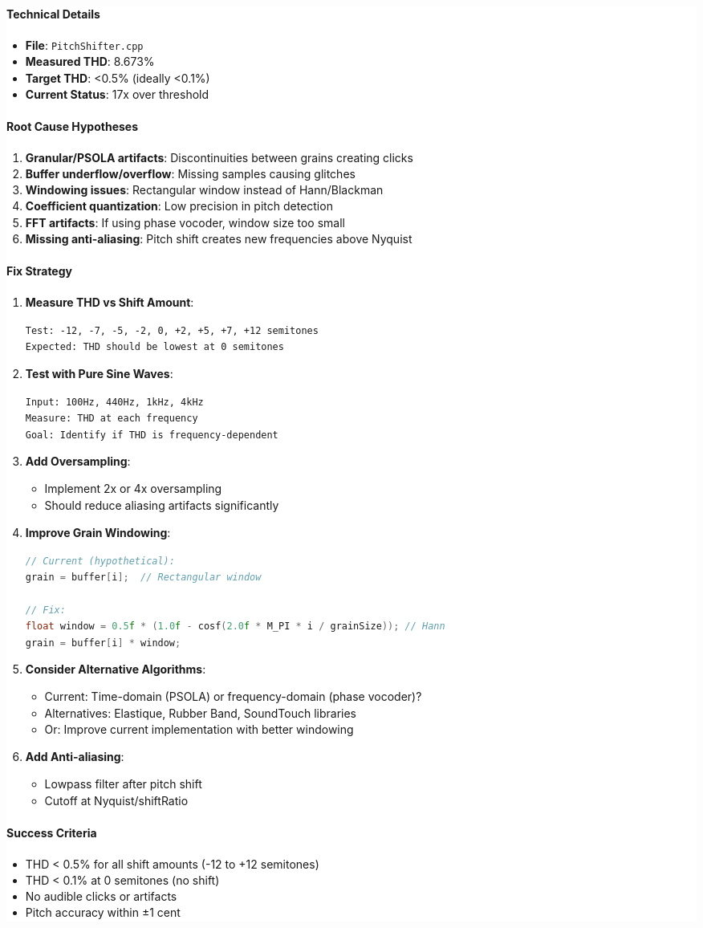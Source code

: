 #### Technical Details
- **File**: `PitchShifter.cpp`
- **Measured THD**: 8.673%
- **Target THD**: <0.5% (ideally <0.1%)
- **Current Status**: 17x over threshold

#### Root Cause Hypotheses
1. **Granular/PSOLA artifacts**: Discontinuities between grains creating clicks
2. **Buffer underflow/overflow**: Missing samples causing glitches
3. **Windowing issues**: Rectangular window instead of Hann/Blackman
4. **Coefficient quantization**: Low precision in pitch detection
5. **FFT artifacts**: If using phase vocoder, window size too small
6. **Missing anti-aliasing**: Pitch shift creates new frequencies above Nyquist

#### Fix Strategy
1. **Measure THD vs Shift Amount**:
   ```
   Test: -12, -7, -5, -2, 0, +2, +5, +7, +12 semitones
   Expected: THD should be lowest at 0 semitones
   ```

2. **Test with Pure Sine Waves**:
   ```
   Input: 100Hz, 440Hz, 1kHz, 4kHz
   Measure: THD at each frequency
   Goal: Identify if THD is frequency-dependent
   ```

3. **Add Oversampling**:
   - Implement 2x or 4x oversampling
   - Should reduce aliasing artifacts significantly

4. **Improve Grain Windowing**:
   ```cpp
   // Current (hypothetical):
   grain = buffer[i];  // Rectangular window

   // Fix:
   float window = 0.5f * (1.0f - cosf(2.0f * M_PI * i / grainSize)); // Hann
   grain = buffer[i] * window;
   ```

5. **Consider Alternative Algorithms**:
   - Current: Time-domain (PSOLA) or frequency-domain (phase vocoder)?
   - Alternatives: Elastique, Rubber Band, SoundTouch libraries
   - Or: Improve current implementation with better windowing

6. **Add Anti-aliasing**:
   - Lowpass filter after pitch shift
   - Cutoff at Nyquist/shiftRatio

#### Success Criteria
- THD < 0.5% for all shift amounts (-12 to +12 semitones)
- THD < 0.1% at 0 semitones (no shift)
- No audible clicks or artifacts
- Pitch accuracy within ±1 cent
